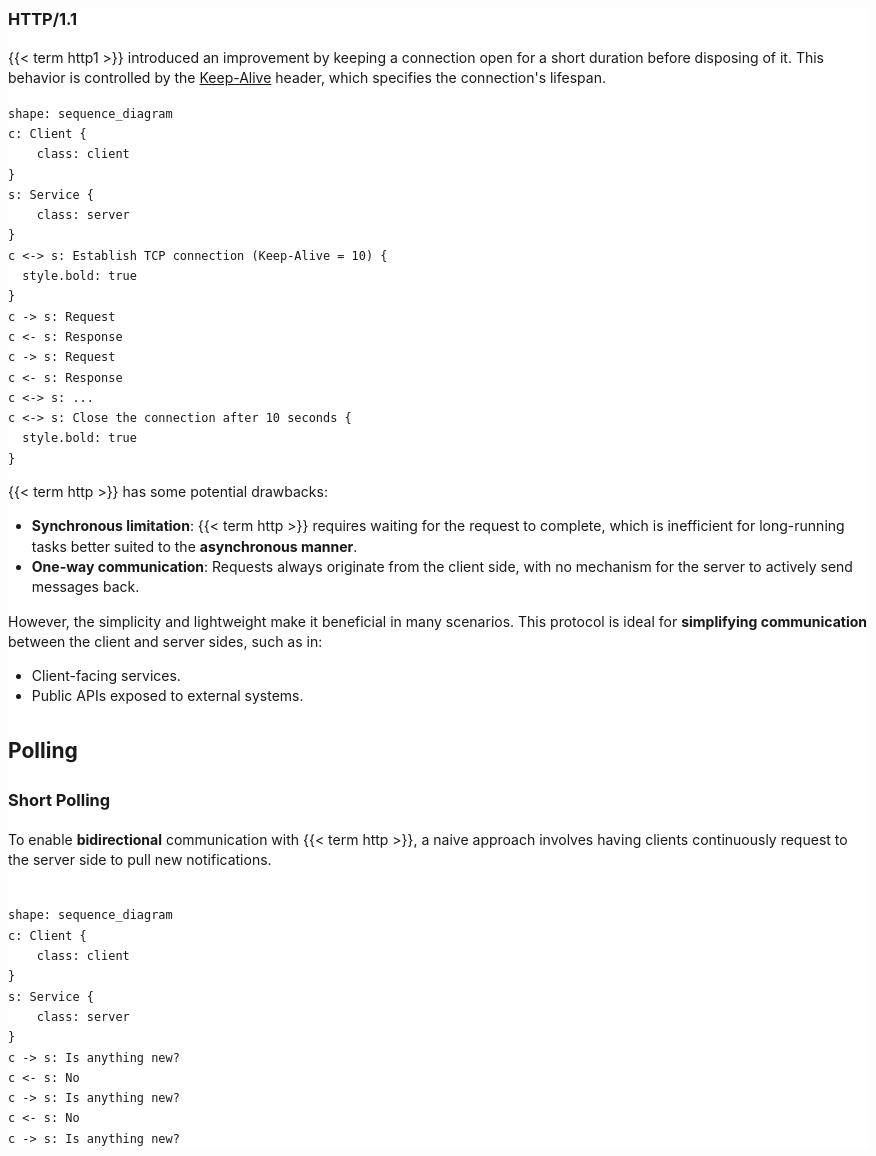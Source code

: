 ### HTTP/1.1

{{< term http1 >}} introduced an improvement by keeping a connection open for a short duration before disposing of it.
This behavior is controlled by the [Keep-Alive](https://developer.mozilla.org/en-US/docs/Web/HTTP/Headers/Keep-Alive)
header, which specifies the connection's lifespan.

```d2
shape: sequence_diagram
c: Client {
    class: client
}
s: Service {
    class: server
}
c <-> s: Establish TCP connection (Keep-Alive = 10) {
  style.bold: true
}
c -> s: Request
c <- s: Response
c -> s: Request
c <- s: Response
c <-> s: ...
c <-> s: Close the connection after 10 seconds {
  style.bold: true
}

```

{{< term http  >}} has some potential drawbacks:

- **Synchronous limitation**: {{< term http  >}} requires waiting for the request to complete,
  which is inefficient for long-running tasks better suited to the **asynchronous manner**.
- **One-way communication**: Requests always originate from the client side,
  with no mechanism for the server to actively send messages back.

However, the simplicity and lightweight make it beneficial in many scenarios.
This protocol is ideal for **simplifying communication** between the client and server sides, such as in:

- Client-facing services.
- Public APIs exposed to external systems.

## Polling

### Short Polling

To enable **bidirectional** communication with {{< term http  >}},
a naive approach involves having clients continuously request to the server side to pull new notifications.

```d2

shape: sequence_diagram
c: Client {
    class: client
}
s: Service {
    class: server
}
c -> s: Is anything new?
c <- s: No
c -> s: Is anything new?
c <- s: No
c -> s: Is anything new?
```